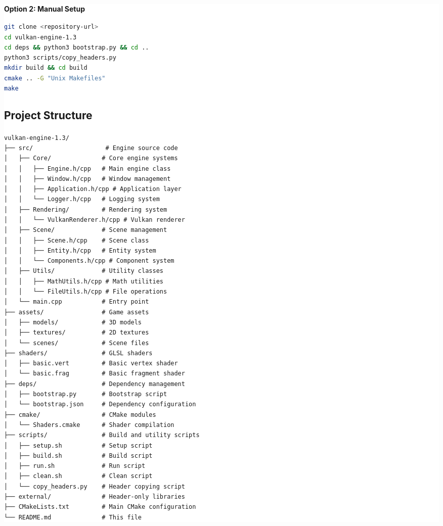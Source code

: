 **Option 2: Manual Setup**
```bash
git clone <repository-url>
cd vulkan-engine-1.3
cd deps && python3 bootstrap.py && cd ..
python3 scripts/copy_headers.py
mkdir build && cd build
cmake .. -G "Unix Makefiles"
make
```

## Project Structure

```
vulkan-engine-1.3/
├── src/                    # Engine source code
│   ├── Core/              # Core engine systems
│   │   ├── Engine.h/cpp   # Main engine class
│   │   ├── Window.h/cpp   # Window management
│   │   ├── Application.h/cpp # Application layer
│   │   └── Logger.h/cpp   # Logging system
│   ├── Rendering/         # Rendering system
│   │   └── VulkanRenderer.h/cpp # Vulkan renderer
│   ├── Scene/             # Scene management
│   │   ├── Scene.h/cpp    # Scene class
│   │   ├── Entity.h/cpp   # Entity system
│   │   └── Components.h/cpp # Component system
│   ├── Utils/             # Utility classes
│   │   ├── MathUtils.h/cpp # Math utilities
│   │   └── FileUtils.h/cpp # File operations
│   └── main.cpp           # Entry point
├── assets/                # Game assets
│   ├── models/            # 3D models
│   ├── textures/          # 2D textures
│   └── scenes/            # Scene files
├── shaders/               # GLSL shaders
│   ├── basic.vert         # Basic vertex shader
│   └── basic.frag         # Basic fragment shader
├── deps/                  # Dependency management
│   ├── bootstrap.py       # Bootstrap script
│   └── bootstrap.json     # Dependency configuration
├── cmake/                 # CMake modules
│   └── Shaders.cmake      # Shader compilation
├── scripts/               # Build and utility scripts
│   ├── setup.sh           # Setup script
│   ├── build.sh           # Build script
│   ├── run.sh             # Run script
│   ├── clean.sh           # Clean script
│   └── copy_headers.py    # Header copying script
├── external/              # Header-only libraries
├── CMakeLists.txt         # Main CMake configuration
└── README.md              # This file
```
